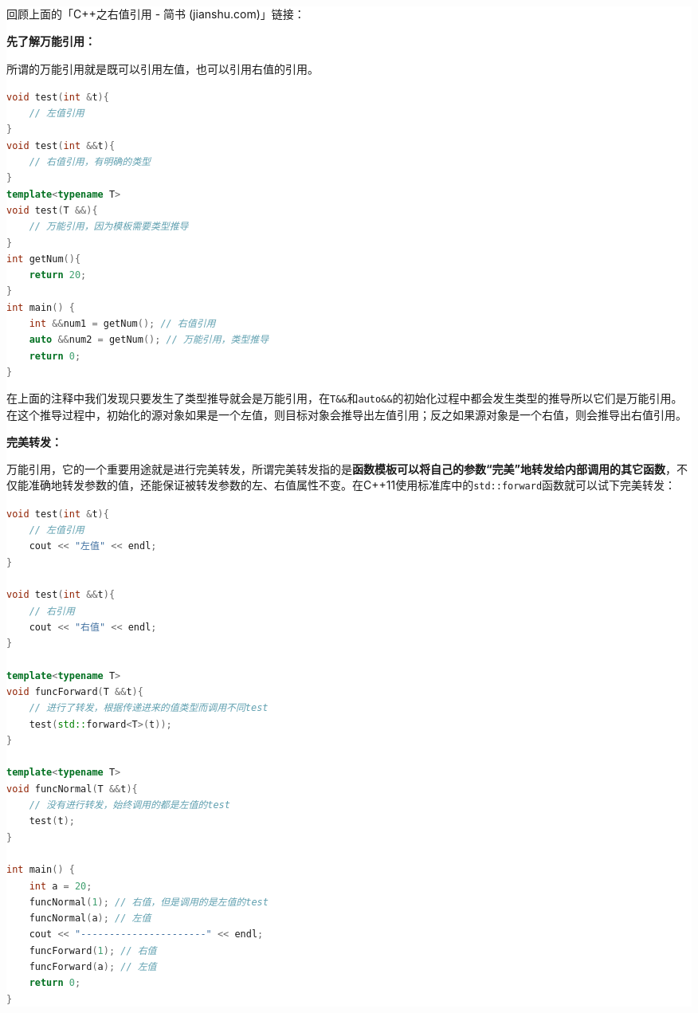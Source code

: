 回顾上面的「C++之右值引用 - 简书 (jianshu.com)」链接：

**先了解万能引用：**

所谓的万能引用就是既可以引用左值，也可以引用右值的引用。

```c++
void test(int &t){
    // 左值引用
}
void test(int &&t){
    // 右值引用，有明确的类型
}
template<typename T>
void test(T &&){
    // 万能引用，因为模板需要类型推导
}
int getNum(){
    return 20;
}
int main() {
    int &&num1 = getNum(); // 右值引用
    auto &&num2 = getNum(); // 万能引用，类型推导
    return 0;
}
```

在上面的注释中我们发现只要发生了类型推导就会是万能引用，在`T&&`和`auto&&`的初始化过程中都会发生类型的推导所以它们是万能引用。在这个推导过程中，初始化的源对象如果是一个左值，则目标对象会推导出左值引用；反之如果源对象是一个右值，则会推导出右值引用。

**完美转发：**

万能引用，它的一个重要用途就是进行完美转发，所谓完美转发指的是**函数模板可以将自己的参数“完美”地转发给内部调用的其它函数**，不仅能准确地转发参数的值，还能保证被转发参数的左、右值属性不变。在C++11使用标准库中的`std::forward`函数就可以试下完美转发：

```c++
void test(int &t){
    // 左值引用
    cout << "左值" << endl;
}

void test(int &&t){
    // 右引用
    cout << "右值" << endl;
}

template<typename T>
void funcForward(T &&t){
    // 进行了转发，根据传递进来的值类型而调用不同test
    test(std::forward<T>(t));
}

template<typename T>
void funcNormal(T &&t){
    // 没有进行转发，始终调用的都是左值的test
    test(t);
}

int main() {
    int a = 20;
    funcNormal(1); // 右值，但是调用的是左值的test
    funcNormal(a); // 左值
    cout << "----------------------" << endl;
    funcForward(1); // 右值
    funcForward(a); // 左值
    return 0;
}
```